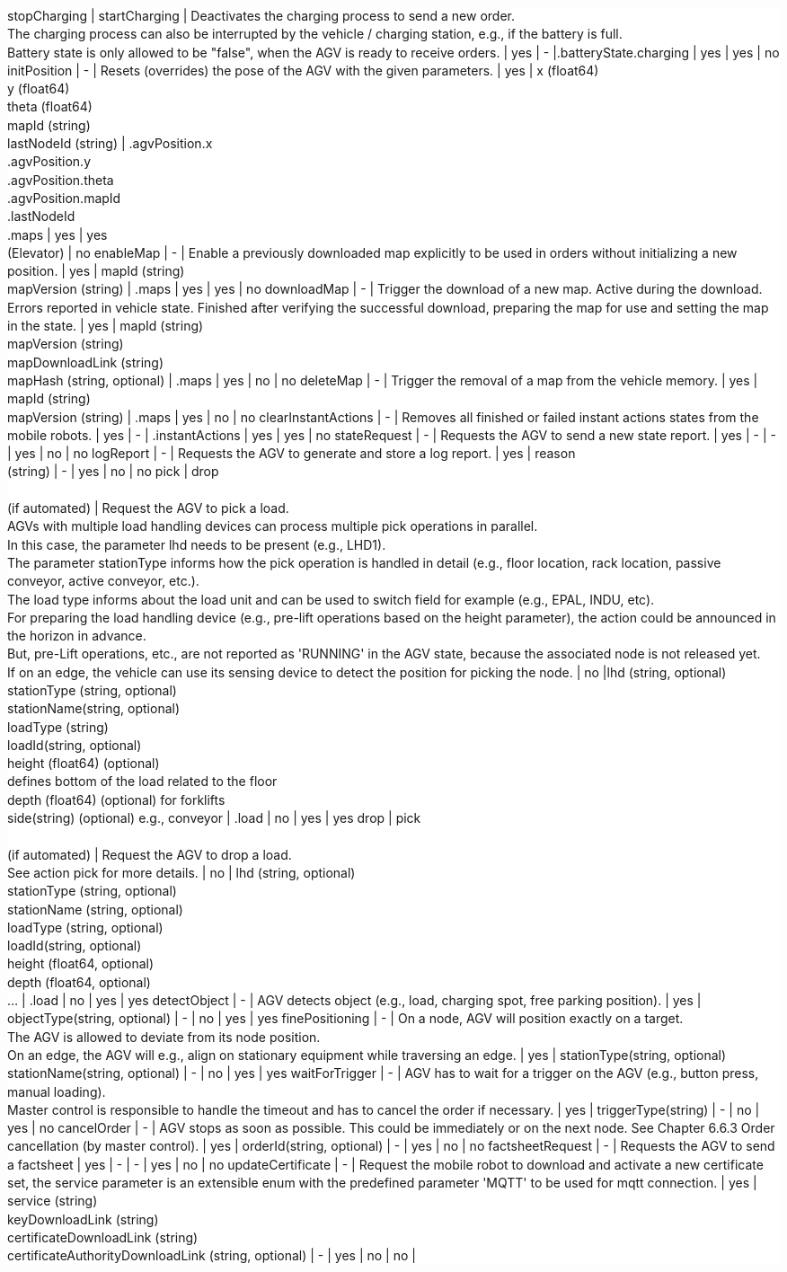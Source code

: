 stopCharging | startCharging | Deactivates the charging process to send a new order. <br>The charging process can also be interrupted by the vehicle / charging station, e.g., if the battery is full. <br>Battery state is only allowed to be "false", when the AGV is ready to receive orders. | yes | - |.batteryState.charging | yes | yes | no
initPosition | - | Resets (overrides) the pose of the AGV with the given parameters. | yes | x (float64)<br>y (float64)<br>theta (float64)<br>mapId (string)<br>lastNodeId (string) | .agvPosition.x<br>.agvPosition.y<br>.agvPosition.theta<br>.agvPosition.mapId<br>.lastNodeId<br>.maps | yes | yes<br>(Elevator) | no
enableMap | - | Enable a previously downloaded map explicitly to be used in orders without initializing a new position. | yes | mapId (string)<br>mapVersion (string) | .maps | yes | yes | no
downloadMap | - | Trigger the download of a new map. Active during the download. Errors reported in vehicle state. Finished after verifying the successful download, preparing the map for use and setting the map in the state. | yes | mapId (string)<br>mapVersion (string)<br>mapDownloadLink (string)<br>mapHash (string, optional) | .maps | yes | no | no
deleteMap | - | Trigger the removal of a map from the vehicle memory. | yes | mapId (string)<br>mapVersion (string) | .maps | yes | no | no
clearInstantActions | - | Removes all finished or failed instant actions states from the mobile robots. | yes | - | .instantActions | yes | yes | no
stateRequest | - | Requests the AGV to send a new state report. | yes | - | - | yes | no | no
logReport | - | Requests the AGV to generate and store a log report. | yes | reason<br>(string) | - | yes | no | no
pick | drop<br><br>(if automated) | Request the AGV to pick a load. <br>AGVs with multiple load handling devices can process multiple pick operations in parallel. <br>In this case, the parameter lhd needs to be present (e.g., LHD1). <br>The parameter stationType informs how the pick operation is handled in detail (e.g., floor location, rack location, passive conveyor, active conveyor, etc.). <br>The load type informs about the load unit and can be used to switch field for example (e.g., EPAL, INDU, etc). <br>For preparing the load handling device (e.g., pre-lift operations based on the height parameter), the action could be announced in the horizon in advance. <br>But, pre-Lift operations, etc., are not reported as 'RUNNING' in the AGV state, because the associated node is not released yet.<br>If on an edge, the vehicle can use its sensing device to detect the position for picking the node. | no |lhd (string, optional)<br>stationType (string, optional)<br>stationName(string, optional)<br>loadType (string) <br>loadId(string, optional)<br>height (float64) (optional)<br>defines bottom of the load related to the floor<br>depth (float64) (optional) for forklifts<br>side(string) (optional) e.g., conveyor | .load | no | yes | yes
drop | pick<br><br>(if automated) | Request the AGV to drop a load. <br>See action pick for more details. | no | lhd (string, optional)<br>stationType (string, optional)<br>stationName (string, optional)<br>loadType (string, optional)<br>loadId(string, optional)<br>height (float64, optional)<br>depth (float64, optional) <br>… | .load | no | yes | yes
detectObject | - | AGV detects object (e.g., load, charging spot, free parking position). | yes | objectType(string, optional) | - | no | yes | yes
finePositioning | - | On a node, AGV will position exactly on a target.<br>The AGV is allowed to deviate from its node position.<br>On an edge, the AGV will e.g., align on stationary equipment while traversing an edge. | yes | stationType(string, optional)<br>stationName(string, optional) | - | no | yes | yes
waitForTrigger | - | AGV has to wait for a trigger on the AGV (e.g., button press, manual loading). <br>Master control is responsible to handle the timeout and has to cancel the order if necessary. | yes | triggerType(string) | - | no | yes | no
cancelOrder | - | AGV stops as soon as possible. This could be immediately or on the next node. See Chapter 6.6.3 Order cancellation (by master control). | yes | orderId(string, optional) | - | yes | no | no
factsheetRequest | - | Requests the AGV to send a factsheet | yes | - | - | yes | no | no
updateCertificate | - | Request the mobile robot to download and activate a new certificate set, the service parameter is an extensible enum with the predefined parameter 'MQTT' to be used for mqtt connection.  | yes | service (string)<br>keyDownloadLink (string)<br>certificateDownloadLink (string)<br>certificateAuthorityDownloadLink (string, optional) | - | yes | no | no |
